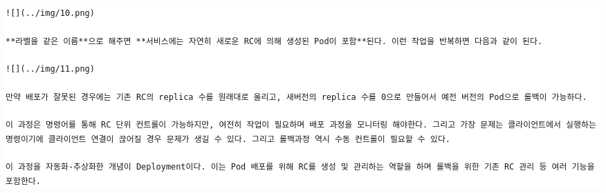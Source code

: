    ![](../img/10.png)

    **라벨을 같은 이름**으로 해주면 **서비스에는 자연히 새로운 RC에 의해 생성된 Pod이 포함**된다. 이런 작업을 반복하면 다음과 같이 된다.

    ![](../img/11.png)

    만약 배포가 잘못된 경우에는 기존 RC의 replica 수를 원래대로 올리고, 새버전의 replica 수를 0으로 만들어서 예전 버전의 Pod으로 롤백이 가능하다.

    이 과정은 명령어를 통해 RC 단위 컨트롤이 가능하지만, 여전히 작업이 필요하며 배포 과정을 모니터링 해야한다. 그리고 가장 문제는 클라이언트에서 실행하는 명령이기에 클라이언트 연결이 끊어질 경우 문제가 생길 수 있다. 그리고 롤백과정 역시 수동 컨트롤이 필요할 수 있다.

    이 과정을 자동화-추상화한 개념이 Deployment이다. 이는 Pod 배포를 위해 RC를 생성 및 관리하는 역할을 하며 롤백을 위한 기존 RC 관리 등 여러 기능을 포함한다.